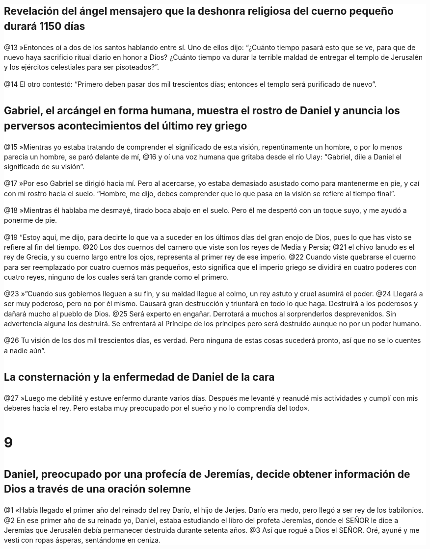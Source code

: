 ## Revelación del ángel mensajero que la deshonra religiosa del cuerno pequeño durará 1150 días
@13 »Entonces oí a dos de los santos hablando entre sí. Uno de ellos dijo: “¿Cuánto tiempo pasará esto que se ve, para que de nuevo haya sacrificio ritual diario en honor a Dios? ¿Cuánto tiempo va durar la terrible maldad de entregar el templo de Jerusalén y los ejércitos celestiales para ser pisoteados?”.

@14 El otro contestó: “Primero deben pasar dos mil trescientos días; entonces el templo será purificado de nuevo”.

## Gabriel, el arcángel en forma humana, muestra el rostro de Daniel y anuncia los perversos acontecimientos del último rey griego
@15 »Mientras yo estaba tratando de comprender el significado de esta visión, repentinamente un hombre, o por lo menos parecía un hombre, se paró delante de mí, 
@16 y oí una voz humana que gritaba desde el río Ulay: “Gabriel, dile a Daniel el significado de su visión”.

@17 »Por eso Gabriel se dirigió hacia mí. Pero al acercarse, yo estaba demasiado asustado como para mantenerme en pie, y caí con mi rostro hacia el suelo. “Hombre, me dijo, debes comprender que lo que pasa en la visión se refiere al tiempo final”.

@18 »Mientras él hablaba me desmayé, tirado boca abajo en el suelo. Pero él me despertó con un toque suyo, y me ayudó a ponerme de pie.

@19 “Estoy aquí, me dijo, para decirte lo que va a suceder en los últimos días del gran enojo de Dios, pues lo que has visto se refiere al fin del tiempo. 
@20 Los dos cuernos del carnero que viste son los reyes de Media y Persia; 
@21 el chivo lanudo es el rey de Grecia, y su cuerno largo entre los ojos, representa al primer rey de ese imperio. 
@22 Cuando viste quebrarse el cuerno para ser reemplazado por cuatro cuernos más pequeños, esto significa que el imperio griego se dividirá en cuatro poderes con cuatro reyes, ninguno de los cuales será tan grande como el primero.

@23 »”Cuando sus gobiernos lleguen a su fin, y su maldad llegue al colmo, un rey astuto y cruel asumirá el poder. 
@24 Llegará a ser muy poderoso, pero no por él mismo. Causará gran destrucción y triunfará en todo lo que haga. Destruirá a los poderosos y dañará mucho al pueblo de Dios. 
@25 Será experto en engañar. Derrotará a muchos al sorprenderlos desprevenidos. Sin advertencia alguna los destruirá. Se enfrentará al Príncipe de los príncipes pero será destruido aunque no por un poder humano.

@26 Tu visión de los dos mil trescientos días, es verdad. Pero ninguna de estas cosas sucederá pronto, así que no se lo cuentes a nadie aún”.

## La consternación y la enfermedad de Daniel de la cara
@27 »Luego me debilité y estuve enfermo durante varios días. Después me levanté y reanudé mis actividades y cumplí con mis deberes hacia el rey. Pero estaba muy preocupado por el sueño y no lo comprendía del todo». 

# 9 
## Daniel, preocupado por una profecía de Jeremías, decide obtener información de Dios a través de una oración solemne
@1 «Había llegado el primer año del reinado del rey Darío, el hijo de Jerjes. Darío era medo, pero llegó a ser rey de los babilonios. 
@2 En ese primer año de su reinado yo, Daniel, estaba estudiando el libro del profeta Jeremías, donde el SEÑOR le dice a Jeremías que Jerusalén debía permanecer destruida durante setenta años. 
@3 Así que rogué a Dios el SEÑOR. Oré, ayuné y me vestí con ropas ásperas, sentándome en ceniza.
